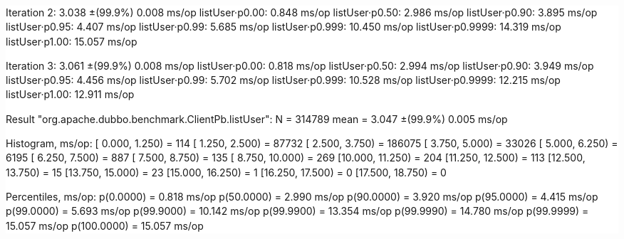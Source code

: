 Iteration   2: 3.038 ±(99.9%) 0.008 ms/op
                 listUser·p0.00:   0.848 ms/op
                 listUser·p0.50:   2.986 ms/op
                 listUser·p0.90:   3.895 ms/op
                 listUser·p0.95:   4.407 ms/op
                 listUser·p0.99:   5.685 ms/op
                 listUser·p0.999:  10.450 ms/op
                 listUser·p0.9999: 14.319 ms/op
                 listUser·p1.00:   15.057 ms/op

Iteration   3: 3.061 ±(99.9%) 0.008 ms/op
                 listUser·p0.00:   0.818 ms/op
                 listUser·p0.50:   2.994 ms/op
                 listUser·p0.90:   3.949 ms/op
                 listUser·p0.95:   4.456 ms/op
                 listUser·p0.99:   5.702 ms/op
                 listUser·p0.999:  10.528 ms/op
                 listUser·p0.9999: 12.215 ms/op
                 listUser·p1.00:   12.911 ms/op



Result "org.apache.dubbo.benchmark.ClientPb.listUser":
  N = 314789
  mean =      3.047 ±(99.9%) 0.005 ms/op

  Histogram, ms/op:
    [ 0.000,  1.250) = 114 
    [ 1.250,  2.500) = 87732 
    [ 2.500,  3.750) = 186075 
    [ 3.750,  5.000) = 33026 
    [ 5.000,  6.250) = 6195 
    [ 6.250,  7.500) = 887 
    [ 7.500,  8.750) = 135 
    [ 8.750, 10.000) = 269 
    [10.000, 11.250) = 204 
    [11.250, 12.500) = 113 
    [12.500, 13.750) = 15 
    [13.750, 15.000) = 23 
    [15.000, 16.250) = 1 
    [16.250, 17.500) = 0 
    [17.500, 18.750) = 0 

  Percentiles, ms/op:
      p(0.0000) =      0.818 ms/op
     p(50.0000) =      2.990 ms/op
     p(90.0000) =      3.920 ms/op
     p(95.0000) =      4.415 ms/op
     p(99.0000) =      5.693 ms/op
     p(99.9000) =     10.142 ms/op
     p(99.9900) =     13.354 ms/op
     p(99.9990) =     14.780 ms/op
     p(99.9999) =     15.057 ms/op
    p(100.0000) =     15.057 ms/op
